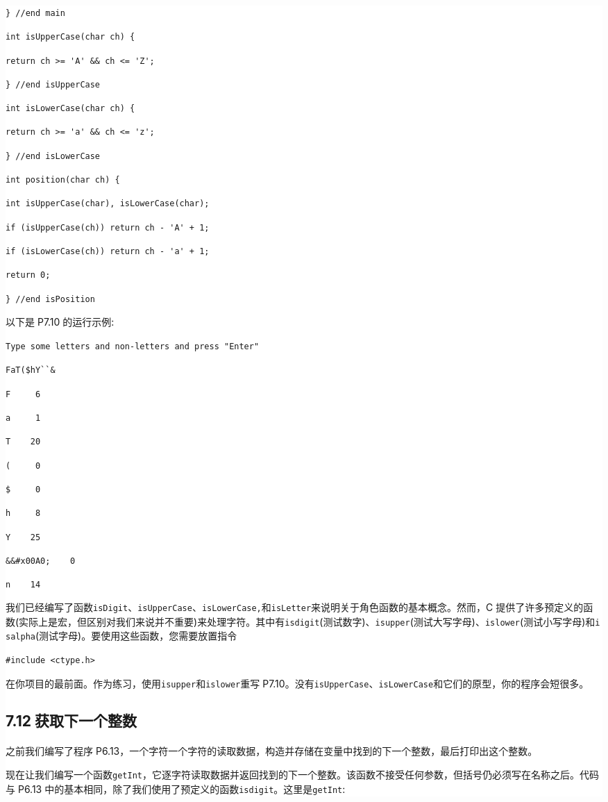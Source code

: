 `} //end main`

`int isUpperCase(char ch) {`

`return ch >= 'A' && ch <= 'Z';`

`} //end isUpperCase`

`int isLowerCase(char ch) {`

`return ch >= 'a' && ch <= 'z';`

`} //end isLowerCase`

`int position(char ch) {`

`int isUpperCase(char), isLowerCase(char);`

`if (isUpperCase(ch)) return ch - 'A' + 1;`

`if (isLowerCase(ch)) return ch - 'a' + 1;`

`return 0;`

`} //end isPosition`

以下是 P7.10 的运行示例:

`Type some letters and non-letters and press "Enter"`

`FaT($hY``&`

`F     6`

`a     1`

`T    20`

`(     0`

`$     0`

`h     8`

`Y    25`

`&&#x00A0;    0`

`n    14`

我们已经编写了函数`isDigit`、`isUpperCase`、`isLowerCase,`和`isLetter`来说明关于角色函数的基本概念。然而，C 提供了许多预定义的函数(实际上是宏，但区别对我们来说并不重要)来处理字符。其中有`isdigit`(测试数字)、`isupper`(测试大写字母)、`islower`(测试小写字母)和`isalpha`(测试字母)。要使用这些函数，您需要放置指令

`#include <ctype.h>`

在你项目的最前面。作为练习，使用`isupper`和`islower`重写 P7.10。没有`isUpperCase`、`isLowerCase`和它们的原型，你的程序会短很多。

## 7.12 获取下一个整数

之前我们编写了程序 P6.13，一个字符一个字符的读取数据，构造并存储在变量中找到的下一个整数，最后打印出这个整数。

现在让我们编写一个函数`getInt`，它逐字符读取数据并返回找到的下一个整数。该函数不接受任何参数，但括号仍必须写在名称之后。代码与 P6.13 中的基本相同，除了我们使用了预定义的函数`isdigit`。这里是`getInt`:
